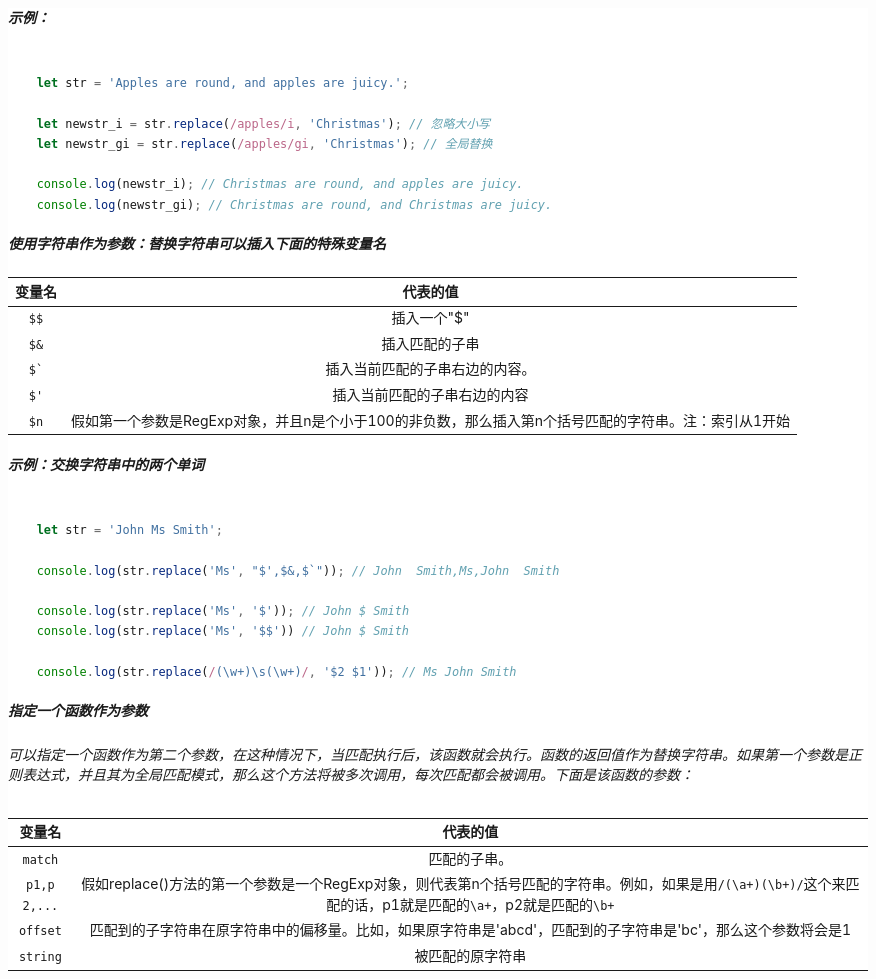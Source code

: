 ##### 示例：

```javascript

	let str = 'Apples are round, and apples are juicy.';

	let newstr_i = str.replace(/apples/i, 'Christmas'); // 忽略大小写
	let newstr_gi = str.replace(/apples/gi, 'Christmas'); // 全局替换

	console.log(newstr_i); // Christmas are round, and apples are juicy.
	console.log(newstr_gi); // Christmas are round, and Christmas are juicy.

```

##### 使用字符串作为参数：替换字符串可以插入下面的特殊变量名

|变量名|代表的值|
|:-:|:-:|
|`$$`|插入一个"$"|
|`$&`|插入匹配的子串|
|<code>$`</code>|插入当前匹配的子串右边的内容。|
|`$'`|插入当前匹配的子串右边的内容|
|`$n`|假如第一个参数是RegExp对象，并且n是个小于100的非负数，那么插入第n个括号匹配的字符串。注：索引从1开始|

##### 示例：交换字符串中的两个单词

```javascript

	let str = 'John Ms Smith';

	console.log(str.replace('Ms', "$',$&,$`")); // John  Smith,Ms,John  Smith

	console.log(str.replace('Ms', '$')); // John $ Smith
	console.log(str.replace('Ms', '$$')) // John $ Smith

	console.log(str.replace(/(\w+)\s(\w+)/, '$2 $1')); // Ms John Smith

```

##### 指定一个函数作为参数

###### 可以指定一个函数作为第二个参数，在这种情况下，当匹配执行后，该函数就会执行。函数的返回值作为替换字符串。如果第一个参数是正则表达式，并且其为全局匹配模式，那么这个方法将被多次调用，每次匹配都会被调用。下面是该函数的参数：

|变量名|代表的值|
|:-:|:-:|
|`match`|匹配的子串。|
|`p1,p2,...`|假如replace()方法的第一个参数是一个RegExp对象，则代表第n个括号匹配的字符串。例如，如果是用`/(\a+)(\b+)/`这个来匹配的话，p1就是匹配的`\a+`，p2就是匹配的`\b+`|
|`offset`|匹配到的子字符串在原字符串中的偏移量。比如，如果原字符串是'abcd'，匹配到的子字符串是'bc'，那么这个参数将会是1|
|`string`|被匹配的原字符串|
